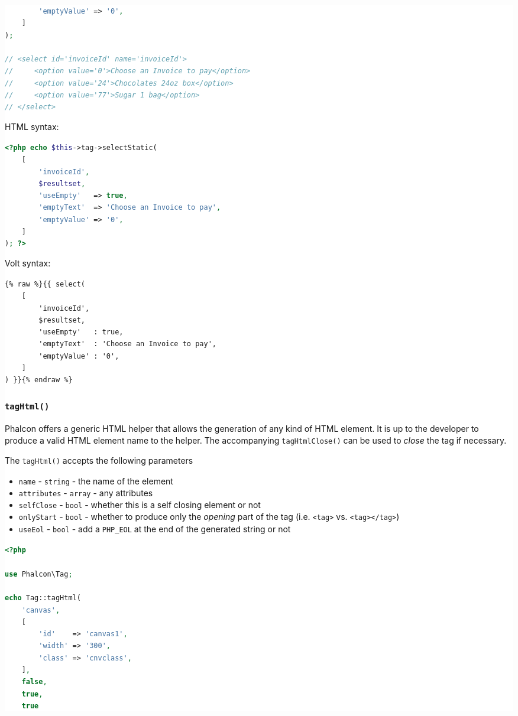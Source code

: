 ```php
        'emptyValue' => '0',
    ]
);

// <select id='invoiceId' name='invoiceId'>
//     <option value='0'>Choose an Invoice to pay</option>
//     <option value='24'>Chocolates 24oz box</option>
//     <option value='77'>Sugar 1 bag</option>
// </select>
```

HTML syntax:
```php
<?php echo $this->tag->selectStatic(
    [
        'invoiceId',
        $resultset,
        'useEmpty'   => true,
        'emptyText'  => 'Choose an Invoice to pay',
        'emptyValue' => '0',
    ]
); ?>
```

Volt syntax:
```twig
{% raw %}{{ select(
    [
        'invoiceId',
        $resultset,
        'useEmpty'   : true,
        'emptyText'  : 'Choose an Invoice to pay',
        'emptyValue' : '0',
    ]
) }}{% endraw %}
```

### `tagHtml()`
Phalcon offers a generic HTML helper that allows the generation of any kind of HTML element. It is up to the developer to produce a valid HTML element name to the helper. The accompanying `tagHtmlClose()` can be used to _close_ the tag if necessary.

The `tagHtml()` accepts the following parameters
- `name` - `string` - the name of the element
- `attributes` - `array` - any attributes
- `selfClose` - `bool` - whether this is a self closing element or not
- `onlyStart` - `bool` - whether to produce only the _opening_ part of the tag (i.e. `<tag>` vs. `<tag></tag>`)
- `useEol` - `bool` - add a `PHP_EOL` at the end of the generated string or not

```php
<?php

use Phalcon\Tag;

echo Tag::tagHtml(
    'canvas', 
    [
        'id'    => 'canvas1', 
        'width' => '300', 
        'class' => 'cnvclass',
    ], 
    false, 
    true, 
    true
```